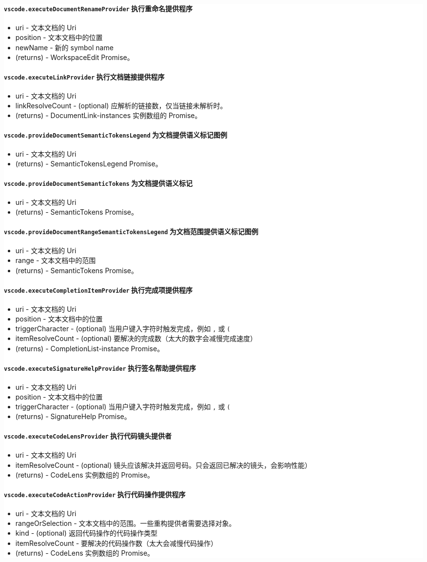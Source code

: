 #### `vscode.executeDocumentRenameProvider` 执行重命名提供程序

- uri - 文本文档的 Uri
- position - 文本文档中的位置
- newName - 新的 symbol name
- (returns) - WorkspaceEdit Promise。

#### `vscode.executeLinkProvider` 执行文档链接提供程序

- uri - 文本文档的 Uri
- linkResolveCount - (optional) 应解析的链接数，仅当链接未解析时。
- (returns) - DocumentLink-instances 实例数组的 Promise。

#### `vscode.provideDocumentSemanticTokensLegend` 为文档提供语义标记图例

- uri - 文本文档的 Uri
- (returns) - SemanticTokensLegend Promise。

#### `vscode.provideDocumentSemanticTokens` 为文档提供语义标记

- uri - 文本文档的 Uri
- (returns) - SemanticTokens Promise。

#### `vscode.provideDocumentRangeSemanticTokensLegend` 为文档范围提供语义标记图例

- uri - 文本文档的 Uri
- range - 文本文档中的范围
- (returns) - SemanticTokens Promise。

#### `vscode.executeCompletionItemProvider` 执行完成项提供程序

- uri - 文本文档的 Uri
- position - 文本文档中的位置
- triggerCharacter - (optional) 当用户键入字符时触发完成，例如 `,` 或  `(`
- itemResolveCount - (optional) 要解决的完成数（太大的数字会减慢完成速度）
- (returns) - CompletionList-instance Promise。

#### `vscode.executeSignatureHelpProvider` 执行签名帮助提供程序

- uri - 文本文档的 Uri
- position - 文本文档中的位置
- triggerCharacter - (optional) 当用户键入字符时触发完成，例如 `,` 或  `(`
- (returns) - SignatureHelp Promise。

#### `vscode.executeCodeLensProvider` 执行代码镜头提供者

- uri - 文本文档的 Uri
- itemResolveCount - (optional) 镜头应该解决并返回号码。只会返回已解决的镜头，会影响性能）
- (returns) - CodeLens 实例数组的 Promise。

#### `vscode.executeCodeActionProvider` 执行代码操作提供程序

- uri - 文本文档的 Uri
- rangeOrSelection - 文本文档中的范围。一些重构提供者需要选择对象。
- kind - (optional) 返回代码操作的代码操作类型
- itemResolveCount - 要解决的代码操作数（太大会减慢代码操作）
- (returns) - CodeLens 实例数组的 Promise。
